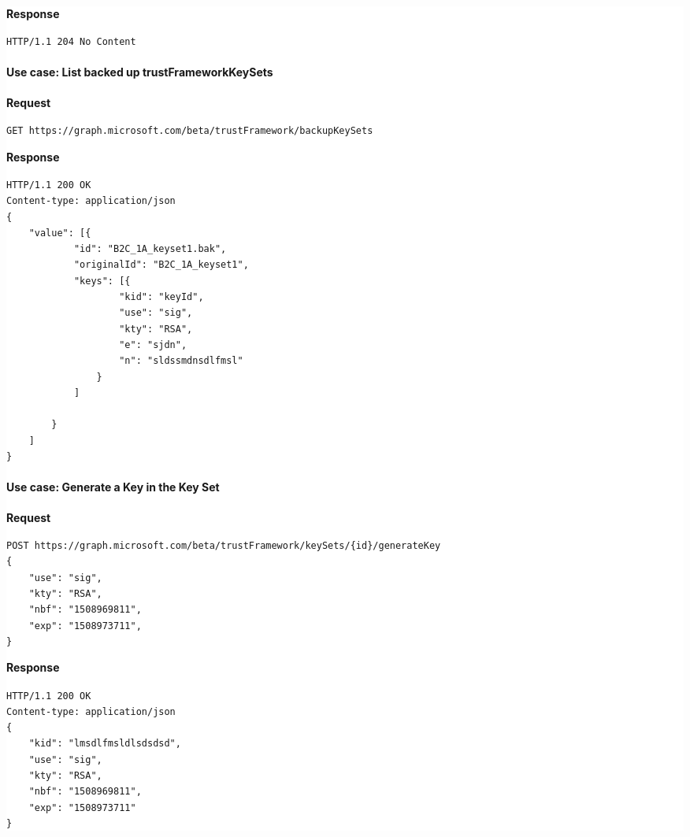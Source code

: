 **Response**
```http
HTTP/1.1 204 No Content
```

#### Use case:  List backed up trustFrameworkKeySets

**Request**
```http
GET https://graph.microsoft.com/beta/trustFramework/backupKeySets
```

**Response**
```http
HTTP/1.1 200 OK
Content-type: application/json
{
	"value": [{
			"id": "B2C_1A_keyset1.bak",
			"originalId": "B2C_1A_keyset1",
			"keys": [{
					"kid": "keyId",
					"use": "sig",
					"kty": "RSA",
					"e": "sjdn",
					"n": "sldssmdnsdlfmsl"
				}
			]

		}
	]
}

```

#### Use case:  Generate a Key in the Key Set

**Request**
```http
POST https://graph.microsoft.com/beta/trustFramework/keySets/{id}/generateKey
{
	"use": "sig",
	"kty": "RSA",
	"nbf": "1508969811",
	"exp": "1508973711",
}

```

**Response**
```http
HTTP/1.1 200 OK
Content-type: application/json
{
	"kid": "lmsdlfmsldlsdsdsd",
	"use": "sig",
	"kty": "RSA",
	"nbf": "1508969811",
	"exp": "1508973711"
}
```

